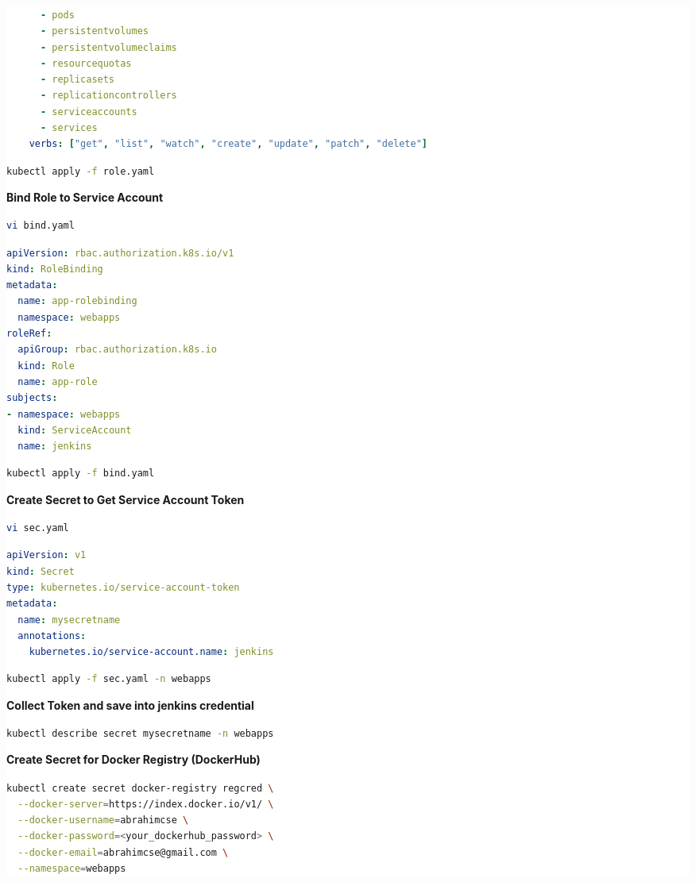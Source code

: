 ```yaml
      - pods
      - persistentvolumes
      - persistentvolumeclaims
      - resourcequotas
      - replicasets
      - replicationcontrollers
      - serviceaccounts
      - services
    verbs: ["get", "list", "watch", "create", "update", "patch", "delete"]
```
```bash
kubectl apply -f role.yaml
```
**Bind Role to Service Account**

```bash
vi bind.yaml
```
```yaml
apiVersion: rbac.authorization.k8s.io/v1
kind: RoleBinding
metadata:
  name: app-rolebinding
  namespace: webapps 
roleRef:
  apiGroup: rbac.authorization.k8s.io
  kind: Role
  name: app-role 
subjects:
- namespace: webapps 
  kind: ServiceAccount
  name: jenkins 

```
```bash
kubectl apply -f bind.yaml
```
**Create Secret to Get Service Account Token**

```bash
vi sec.yaml 
```
```yaml
apiVersion: v1
kind: Secret
type: kubernetes.io/service-account-token
metadata:
  name: mysecretname
  annotations:
    kubernetes.io/service-account.name: jenkins
```
```bash
kubectl apply -f sec.yaml -n webapps
```
**Collect Token and save into jenkins credential**
```bash
kubectl describe secret mysecretname -n webapps
```
**Create Secret for Docker Registry (DockerHub)**
```bash
kubectl create secret docker-registry regcred \
  --docker-server=https://index.docker.io/v1/ \
  --docker-username=abrahimcse \
  --docker-password=<your_dockerhub_password> \
  --docker-email=abrahimcse@gmail.com \
  --namespace=webapps

```